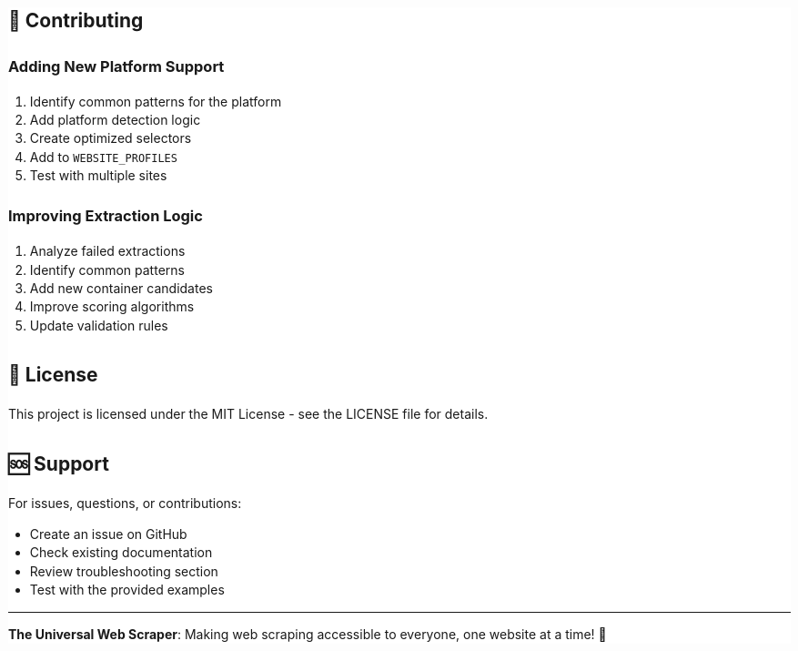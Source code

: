 ## 🤝 Contributing

### **Adding New Platform Support**
1. Identify common patterns for the platform
2. Add platform detection logic
3. Create optimized selectors
4. Add to `WEBSITE_PROFILES`
5. Test with multiple sites

### **Improving Extraction Logic**
1. Analyze failed extractions
2. Identify common patterns
3. Add new container candidates
4. Improve scoring algorithms
5. Update validation rules

## 📄 License

This project is licensed under the MIT License - see the LICENSE file for details.

## 🆘 Support

For issues, questions, or contributions:
- Create an issue on GitHub
- Check existing documentation
- Review troubleshooting section
- Test with the provided examples

---

**The Universal Web Scraper**: Making web scraping accessible to everyone, one website at a time! 🚀
